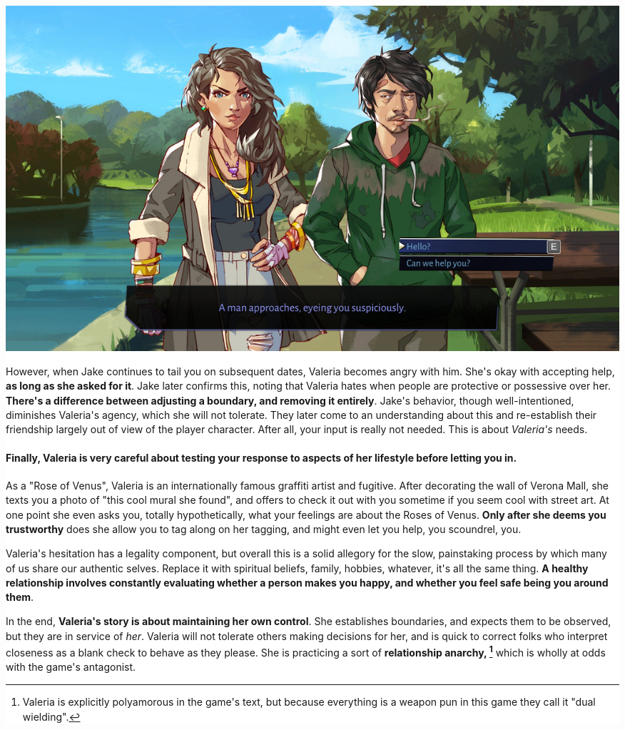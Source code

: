   <img src="/images/boyfriend-dungeon/dagger-6.jpg">
</div>

However, when Jake continues to tail you on subsequent dates, Valeria becomes angry with him. She's okay with accepting help, **as long as she asked for it**. Jake later confirms this, noting that Valeria hates when people are protective or possessive over her. **There's a difference between adjusting a boundary, and removing it entirely**. Jake's behavior, though well-intentioned, diminishes Valeria's agency, which she will not tolerate. They later come to an understanding about this and re-establish their friendship largely out of view of the player character. After all, your input is really not needed. This is about *Valeria's* needs.

#### Finally, Valeria is very careful about testing your response to aspects of her lifestyle before letting you in.

As a "Rose of Venus", Valeria is an internationally famous graffiti artist and fugitive. After decorating the wall of Verona Mall, she texts you a photo of "this cool mural she found", and offers to check it out with you sometime if you seem cool with street art. At one point she even asks you, totally hypothetically, what your feelings are about the Roses of Venus. **Only after she deems you trustworthy** does she allow you to tag along on her tagging, and might even let you help, you scoundrel, you.

Valeria's hesitation has a legality component, but overall this is a solid allegory for the slow, painstaking process by which many of us share our authentic selves. Replace it with spiritual beliefs, family, hobbies, whatever, it's all the same thing. **A healthy relationship involves constantly evaluating whether a person makes you happy, and whether you feel safe being you around them**.

In the end, **Valeria's story is about maintaining her own control**. She establishes boundaries, and expects them to be observed, but they are in service of *her*. Valeria will not tolerate others making decisions for her, and is quick to correct folks who interpret closeness as a blank check to behave as they please. She is practicing a sort of **relationship anarchy, [^5]** which is wholly at odds with the game's antagonist.


[^1]: My digital polycule-slash-resume currently contains such nonsense as a pigeon, a computer, a sad dad, a transgender eldritch being, and three completely distinct casts of cats. Yes, I own *three* games where you can date a cat. No, I don't know why.
[^2]: There were two timelines before me: one where I do not play this game and continue being a boring person, and another that has a meet-cute with a lightsaber. Obviously I’m going to pick that second one.
[^3]: (Where do I keep finding these?)
[^4]: Spoiler: they emphatically do not.
[^5]: Valeria is explicitly polyamorous in the game's text, but because everything is a weapon pun in this game they call it "dual wielding".
[^6]: An attentive player might notice at this point that _Eric really shouldn't know where you live_.
[^7]: Something I love about this early date is that it never works out, no matter what options you choose. Because in real life, it's okay not to be compatible with someone. It doesn't have to be a reflection of your character.
[^8]: To the folks at Kitfox, if this somehow makes its way to you: thanks for making this game. It’s really important to me.
